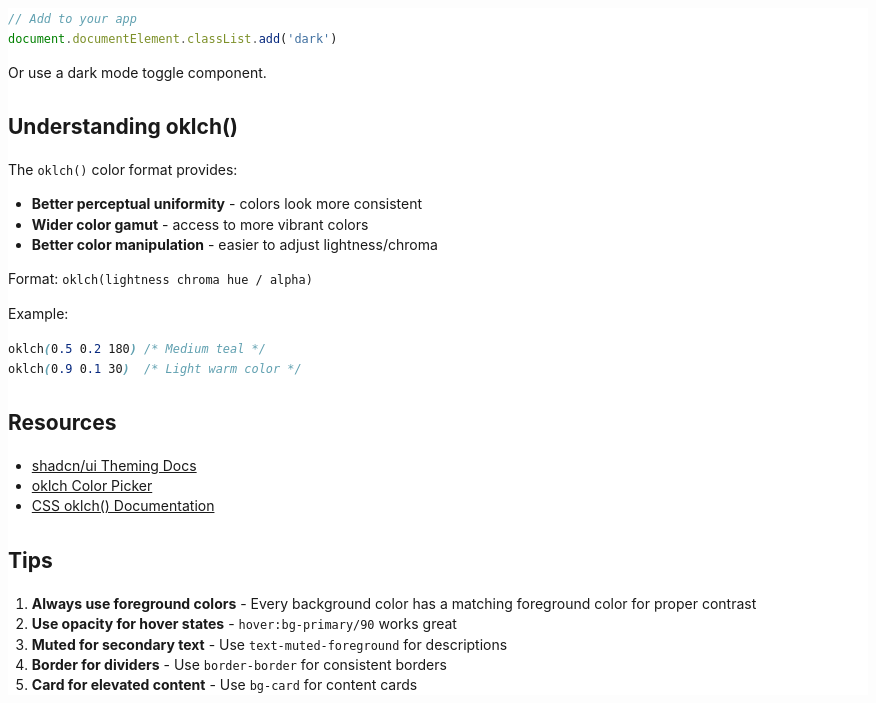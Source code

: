 ```js
// Add to your app
document.documentElement.classList.add('dark')
```

Or use a dark mode toggle component.

## Understanding oklch()

The `oklch()` color format provides:

- **Better perceptual uniformity** - colors look more consistent
- **Wider color gamut** - access to more vibrant colors
- **Better color manipulation** - easier to adjust lightness/chroma

Format: `oklch(lightness chroma hue / alpha)`

Example:

```css
oklch(0.5 0.2 180) /* Medium teal */
oklch(0.9 0.1 30)  /* Light warm color */
```

## Resources

- [shadcn/ui Theming Docs](https://ui.shadcn.com/docs/theming)
- [oklch Color Picker](https://oklch.com/)
- [CSS oklch() Documentation](https://developer.mozilla.org/en-US/docs/Web/CSS/color_value/oklch)

## Tips

1. **Always use foreground colors** - Every background color has a matching foreground color for proper contrast
2. **Use opacity for hover states** - `hover:bg-primary/90` works great
3. **Muted for secondary text** - Use `text-muted-foreground` for descriptions
4. **Border for dividers** - Use `border-border` for consistent borders
5. **Card for elevated content** - Use `bg-card` for content cards
